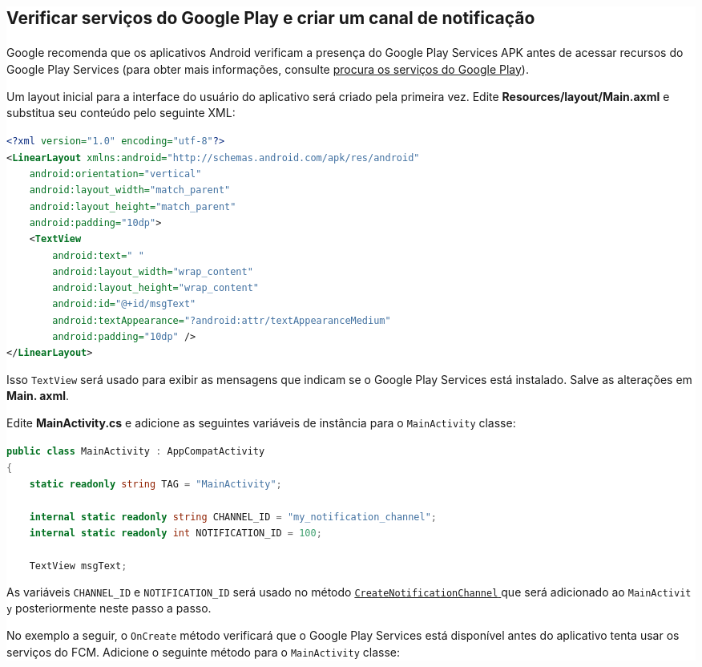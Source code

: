 
## <a name="check-for-google-play-services-and-create-a-notification-channel"></a>Verificar serviços do Google Play e criar um canal de notificação

Google recomenda que os aplicativos Android verificam a presença do Google Play Services APK antes de acessar recursos do Google Play Services (para obter mais informações, consulte [procura os serviços do Google Play](https://firebase.google.com/docs/cloud-messaging/android/client#sample-play)).

Um layout inicial para a interface do usuário do aplicativo será criado pela primeira vez. Edite **Resources/layout/Main.axml** e substitua seu conteúdo pelo seguinte XML:

```xml
<?xml version="1.0" encoding="utf-8"?>
<LinearLayout xmlns:android="http://schemas.android.com/apk/res/android"
    android:orientation="vertical"
    android:layout_width="match_parent"
    android:layout_height="match_parent"
    android:padding="10dp">
    <TextView
        android:text=" "
        android:layout_width="wrap_content"
        android:layout_height="wrap_content"
        android:id="@+id/msgText"
        android:textAppearance="?android:attr/textAppearanceMedium"
        android:padding="10dp" />
</LinearLayout>
```

Isso `TextView` será usado para exibir as mensagens que indicam se o Google Play Services está instalado. Salve as alterações em **Main. axml**.


Edite **MainActivity.cs** e adicione as seguintes variáveis de instância para o `MainActivity` classe:

```csharp
public class MainActivity : AppCompatActivity
{
    static readonly string TAG = "MainActivity";

    internal static readonly string CHANNEL_ID = "my_notification_channel";
    internal static readonly int NOTIFICATION_ID = 100;

    TextView msgText;
```

As variáveis `CHANNEL_ID` e `NOTIFICATION_ID` será usado no método [ `CreateNotificationChannel` ](#create-notification-channel-code) que será adicionado ao `MainActivity` posteriormente neste passo a passo.


No exemplo a seguir, o `OnCreate` método verificará que o Google Play Services está disponível antes do aplicativo tenta usar os serviços do FCM.
Adicione o seguinte método para o `MainActivity` classe:
